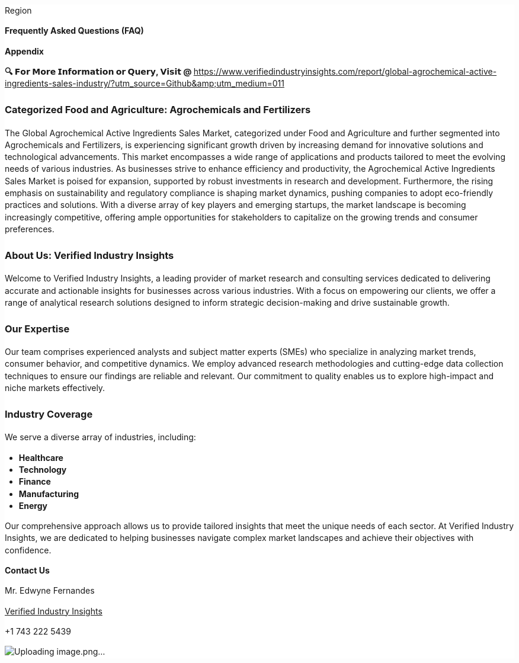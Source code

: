 Region</li></ul><p><strong>Frequently Asked Questions (FAQ)</strong></p><p><strong>Appendix<br /></strong></p><p><strong>🔍 𝗙𝗼𝗿 𝗠𝗼𝗿𝗲 𝗜𝗻𝗳𝗼𝗿𝗺𝗮𝘁𝗶𝗼𝗻 𝗼𝗿 𝗤𝘂𝗲𝗿𝘆, 𝗩𝗶𝘀𝗶𝘁 @ </strong><a href="https://www.verifiedindustryinsights.com/report/global-agrochemical-active-ingredients-sales-industry/?utm_source=Github&amp;utm_medium=011">https://www.verifiedindustryinsights.com/report/global-agrochemical-active-ingredients-sales-industry/?utm_source=Github&amp;utm_medium=011</a>&nbsp;</p><h3>Categorized Food and Agriculture: Agrochemicals and Fertilizers </h3><p>The Global Agrochemical Active Ingredients Sales Market, categorized under Food and Agriculture and further segmented into Agrochemicals and Fertilizers, is experiencing significant growth driven by increasing demand for innovative solutions and technological advancements. This market encompasses a wide range of applications and products tailored to meet the evolving needs of various industries. As businesses strive to enhance efficiency and productivity, the Agrochemical Active Ingredients Sales Market is poised for expansion, supported by robust investments in research and development. Furthermore, the rising emphasis on sustainability and regulatory compliance is shaping market dynamics, pushing companies to adopt eco-friendly practices and solutions. With a diverse array of key players and emerging startups, the market landscape is becoming increasingly competitive, offering ample opportunities for stakeholders to capitalize on the growing trends and consumer preferences.</p><h3>About Us: Verified Industry Insights</h3><p>Welcome to Verified Industry Insights, a leading provider of market research and consulting services dedicated to delivering accurate and actionable insights for businesses across various industries. With a focus on empowering our clients, we offer a range of analytical research solutions designed to inform strategic decision-making and drive sustainable growth.</p><h3>Our Expertise</h3><p>Our team comprises experienced analysts and subject matter experts (SMEs) who specialize in analyzing market trends, consumer behavior, and competitive dynamics. We employ advanced research methodologies and cutting-edge data collection techniques to ensure our findings are reliable and relevant. Our commitment to quality enables us to explore high-impact and niche markets effectively.</p><h3>Industry Coverage</h3><p>We serve a diverse array of industries, including:</p><ul><li><strong>Healthcare</strong></li><li><strong>Technology</strong></li><li><strong>Finance</strong></li><li><strong>Manufacturing</strong></li><li><strong>Energy</strong></li></ul><p>Our comprehensive approach allows us to provide tailored insights that meet the unique needs of each sector. At Verified Industry Insights, we are dedicated to helping businesses navigate complex market landscapes and achieve their objectives with confidence.</p><p><strong>Contact Us</strong></p><p>Mr. Edwyne Fernandes</p><p><a href="https://www.verifiedindustryinsights.com/">Verified Industry Insights</a></p><p>+1 743 222 5439</p>
![Uploading image.png…]()
